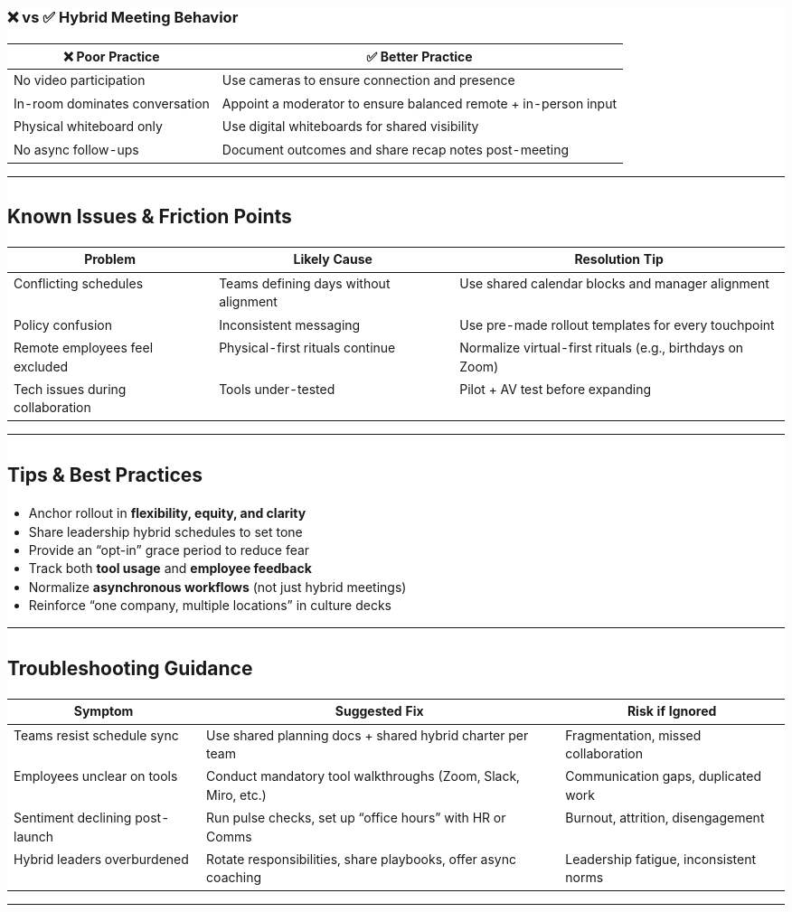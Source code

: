 ### ❌ vs ✅ Hybrid Meeting Behavior

| ❌ Poor Practice                | ✅ Better Practice                                               |
| ------------------------------ | --------------------------------------------------------------- |
| No video participation         | Use cameras to ensure connection and presence                   |
| In-room dominates conversation | Appoint a moderator to ensure balanced remote + in-person input |
| Physical whiteboard only       | Use digital whiteboards for shared visibility                   |
| No async follow-ups            | Document outcomes and share recap notes post-meeting            |

---

## Known Issues & Friction Points

| Problem                          | Likely Cause                          | Resolution Tip                                            |
| -------------------------------- | ------------------------------------- | --------------------------------------------------------- |
| Conflicting schedules            | Teams defining days without alignment | Use shared calendar blocks and manager alignment          |
| Policy confusion                 | Inconsistent messaging                | Use pre-made rollout templates for every touchpoint       |
| Remote employees feel excluded   | Physical-first rituals continue       | Normalize virtual-first rituals (e.g., birthdays on Zoom) |
| Tech issues during collaboration | Tools under-tested                    | Pilot + AV test before expanding                          |

---

## Tips & Best Practices

* Anchor rollout in **flexibility, equity, and clarity**
* Share leadership hybrid schedules to set tone
* Provide an “opt-in” grace period to reduce fear
* Track both **tool usage** and **employee feedback**
* Normalize **asynchronous workflows** (not just hybrid meetings)
* Reinforce “one company, multiple locations” in culture decks

---

## Troubleshooting Guidance

| Symptom                         | Suggested Fix                                                  | Risk if Ignored                        |
| ------------------------------- | -------------------------------------------------------------- | -------------------------------------- |
| Teams resist schedule sync      | Use shared planning docs + shared hybrid charter per team      | Fragmentation, missed collaboration    |
| Employees unclear on tools      | Conduct mandatory tool walkthroughs (Zoom, Slack, Miro, etc.)  | Communication gaps, duplicated work    |
| Sentiment declining post-launch | Run pulse checks, set up “office hours” with HR or Comms       | Burnout, attrition, disengagement      |
| Hybrid leaders overburdened     | Rotate responsibilities, share playbooks, offer async coaching | Leadership fatigue, inconsistent norms |

---
